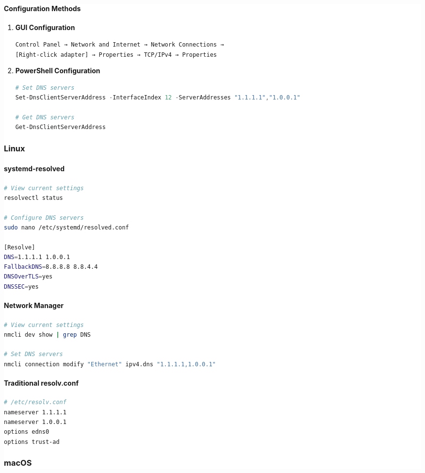 #### Configuration Methods
1. **GUI Configuration**
   ```
   Control Panel → Network and Internet → Network Connections →
   [Right-click adapter] → Properties → TCP/IPv4 → Properties
   ```

2. **PowerShell Configuration**
   ```powershell
   # Set DNS servers
   Set-DnsClientServerAddress -InterfaceIndex 12 -ServerAddresses "1.1.1.1","1.0.0.1"

   # Get DNS servers
   Get-DnsClientServerAddress
   ```

### Linux

#### systemd-resolved
```bash
# View current settings
resolvectl status

# Configure DNS servers
sudo nano /etc/systemd/resolved.conf

[Resolve]
DNS=1.1.1.1 1.0.0.1
FallbackDNS=8.8.8.8 8.8.4.4
DNSOverTLS=yes
DNSSEC=yes
```

#### Network Manager
```bash
# View current settings
nmcli dev show | grep DNS

# Set DNS servers
nmcli connection modify "Ethernet" ipv4.dns "1.1.1.1,1.0.0.1"
```

#### Traditional resolv.conf
```bash
# /etc/resolv.conf
nameserver 1.1.1.1
nameserver 1.0.0.1
options edns0
options trust-ad
```

### macOS
